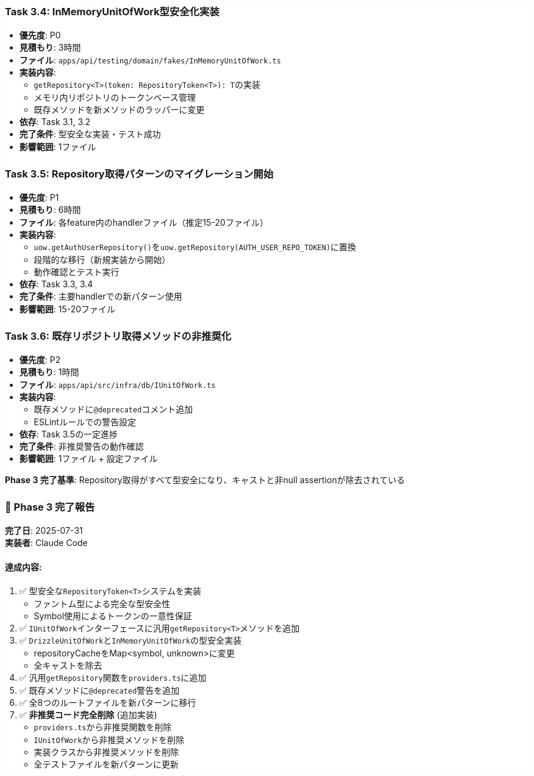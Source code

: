 ### Task 3.4: InMemoryUnitOfWork型安全化実装
- **優先度**: P0
- **見積もり**: 3時間  
- **ファイル**: `apps/api/testing/domain/fakes/InMemoryUnitOfWork.ts`
- **実装内容**:
  - `getRepository<T>(token: RepositoryToken<T>): T`の実装
  - メモリ内リポジトリのトークンベース管理
  - 既存メソッドを新メソッドのラッパーに変更
- **依存**: Task 3.1, 3.2
- **完了条件**: 型安全な実装・テスト成功
- **影響範囲**: 1ファイル

### Task 3.5: Repository取得パターンのマイグレーション開始
- **優先度**: P1
- **見積もり**: 6時間
- **ファイル**: 各feature内のhandlerファイル（推定15-20ファイル）
- **実装内容**:
  - `uow.getAuthUserRepository()`を`uow.getRepository(AUTH_USER_REPO_TOKEN)`に置換
  - 段階的な移行（新規実装から開始）
  - 動作確認とテスト実行
- **依存**: Task 3.3, 3.4
- **完了条件**: 主要handlerでの新パターン使用
- **影響範囲**: 15-20ファイル

### Task 3.6: 既存リポジトリ取得メソッドの非推奨化
- **優先度**: P2
- **見積もり**: 1時間
- **ファイル**: `apps/api/src/infra/db/IUnitOfWork.ts`
- **実装内容**:
  - 既存メソッドに`@deprecated`コメント追加
  - ESLintルールでの警告設定
- **依存**: Task 3.5の一定進捗
- **完了条件**: 非推奨警告の動作確認
- **影響範囲**: 1ファイル + 設定ファイル

**Phase 3 完了基準**: Repository取得がすべて型安全になり、キャストと非null assertionが除去されている

### 🎉 Phase 3 完了報告

**完了日**: 2025-07-31  
**実装者**: Claude Code

#### 達成内容:
1. ✅ 型安全な`RepositoryToken<T>`システムを実装
   - ファントム型による完全な型安全性
   - Symbol使用によるトークンの一意性保証
2. ✅ `IUnitOfWork`インターフェースに汎用`getRepository<T>`メソッドを追加
3. ✅ `DrizzleUnitOfWork`と`InMemoryUnitOfWork`の型安全実装
   - repositoryCacheをMap<symbol, unknown>に変更
   - 全キャストを除去
4. ✅ 汎用`getRepository`関数を`providers.ts`に追加
5. ✅ 既存メソッドに`@deprecated`警告を追加
6. ✅ 全8つのルートファイルを新パターンに移行
7. ✅ **非推奨コード完全削除** (追加実装)
   - `providers.ts`から非推奨関数を削除
   - `IUnitOfWork`から非推奨メソッドを削除
   - 実装クラスから非推奨メソッドを削除
   - 全テストファイルを新パターンに更新
